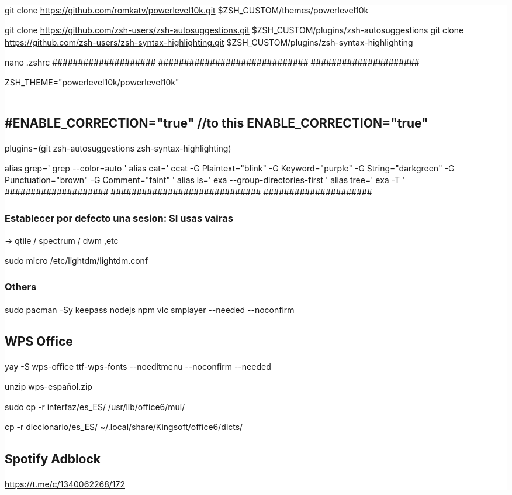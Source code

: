git clone https://github.com/romkatv/powerlevel10k.git $ZSH_CUSTOM/themes/powerlevel10k


git clone https://github.com/zsh-users/zsh-autosuggestions.git $ZSH_CUSTOM/plugins/zsh-autosuggestions
git clone https://github.com/zsh-users/zsh-syntax-highlighting.git $ZSH_CUSTOM/plugins/zsh-syntax-highlighting


nano .zshrc
####################   #############################   #####################

ZSH_THEME="powerlevel10k/powerlevel10k"

--------------------------
#ENABLE_CORRECTION="true"
//to this
ENABLE_CORRECTION="true"
-------------------------

plugins=(git zsh-autosuggestions zsh-syntax-highlighting)



alias grep=' grep --color=auto '
alias cat=' ccat -G Plaintext="blink" -G Keyword="purple" -G String="darkgreen" -G Punctuation="brown" -G Comment="faint" '
alias ls=' exa --group-directories-first '
alias tree=' exa -T '
####################   #############################   #####################




### Establecer por defecto una sesion: SI usas vairas 
-> qtile / spectrum / dwm  ,etc

sudo micro /etc/lightdm/lightdm.conf




### Others
sudo pacman -Sy keepass nodejs npm vlc smplayer --needed --noconfirm

## WPS Office 
yay -S wps-office ttf-wps-fonts --noeditmenu --noconfirm --needed

unzip wps-español.zip

sudo cp -r interfaz/es_ES/  /usr/lib/office6/mui/

cp -r diccionario/es_ES/   ~/.local/share/Kingsoft/office6/dicts/


## Spotify Adblock
https://t.me/c/1340062268/172

